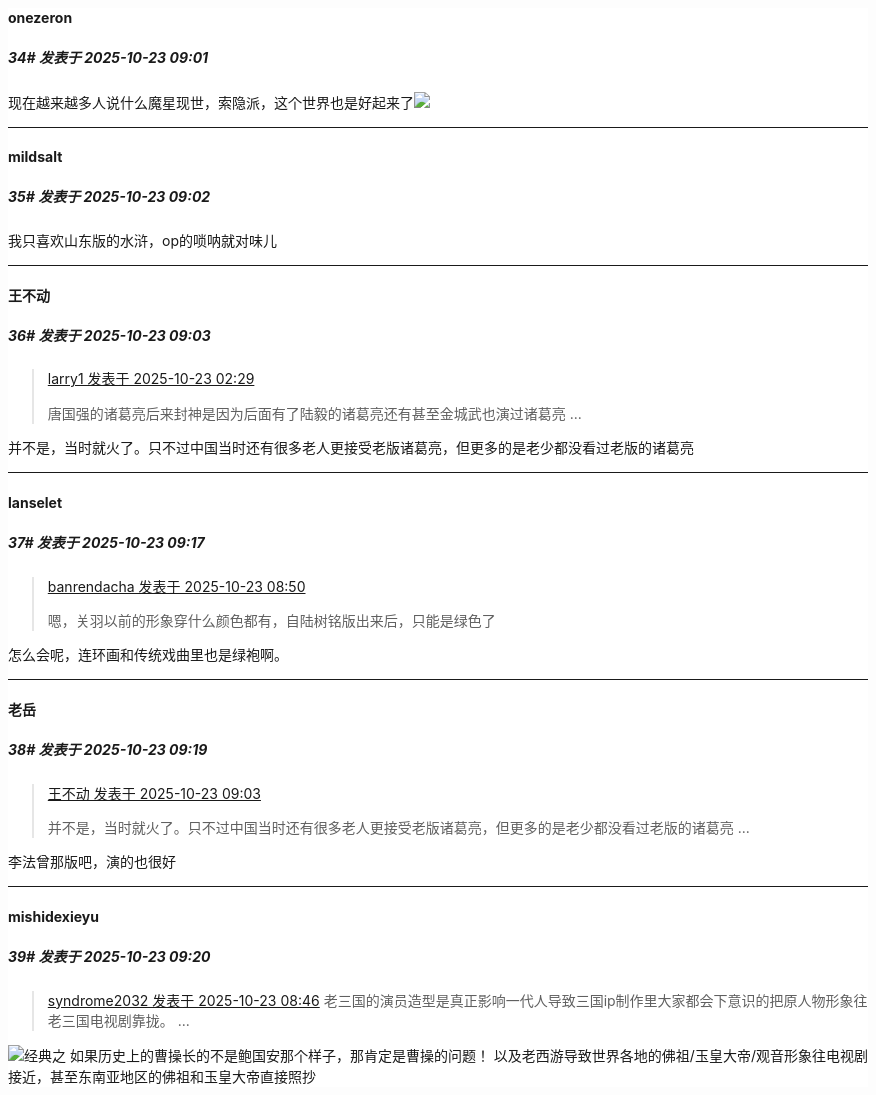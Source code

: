 ####  onezeron  
##### 34#       发表于 2025-10-23 09:01

现在越来越多人说什么魔星现世，索隐派，这个世界也是好起来了<img src="https://static.stage1st.com/image/smiley/face2017/163.png" referrerpolicy="no-referrer">

*****

####  mildsalt  
##### 35#       发表于 2025-10-23 09:02

我只喜欢山东版的水浒，op的唢呐就对味儿

*****

####  王不动  
##### 36#       发表于 2025-10-23 09:03

<blockquote><a href="httphttps://stage1st.com/2b/forum.php?mod=redirect&amp;goto=findpost&amp;pid=68611966&amp;ptid=2265317" target="_blank">larry1 发表于 2025-10-23 02:29</a>

唐国强的诸葛亮后来封神是因为后面有了陆毅的诸葛亮还有甚至金城武也演过诸葛亮 ...</blockquote>
并不是，当时就火了。只不过中国当时还有很多老人更接受老版诸葛亮，但更多的是老少都没看过老版的诸葛亮

*****

####  lanselet  
##### 37#       发表于 2025-10-23 09:17

<blockquote><a href="httphttps://stage1st.com/2b/forum.php?mod=redirect&amp;goto=findpost&amp;pid=68612337&amp;ptid=2265317" target="_blank">banrendacha 发表于 2025-10-23 08:50</a>

嗯，关羽以前的形象穿什么颜色都有，自陆树铭版出来后，只能是绿色了</blockquote>
怎么会呢，连环画和传统戏曲里也是绿袍啊。

*****

####  老岳  
##### 38#       发表于 2025-10-23 09:19

<blockquote><a href="httphttps://stage1st.com/2b/forum.php?mod=redirect&amp;goto=findpost&amp;pid=68612405&amp;ptid=2265317" target="_blank">王不动 发表于 2025-10-23 09:03</a>

并不是，当时就火了。只不过中国当时还有很多老人更接受老版诸葛亮，但更多的是老少都没看过老版的诸葛亮 ...</blockquote>
李法曾那版吧，演的也很好

*****

####  mishidexieyu  
##### 39#       发表于 2025-10-23 09:20

<blockquote><a href="httphttps://stage1st.com/2b/forum.php?mod=redirect&amp;goto=findpost&amp;pid=68612323&amp;ptid=2265317" target="_blank">syndrome2032 发表于 2025-10-23 08:46</a>
老三国的演员造型是真正影响一代人导致三国ip制作里大家都会下意识的把原人物形象往老三国电视剧靠拢。 ...</blockquote>
<img src="https://static.stage1st.com/image/smiley/face2017/043.png" referrerpolicy="no-referrer">经典之 如果历史上的曹操长的不是鲍国安那个样子，那肯定是曹操的问题！
以及老西游导致世界各地的佛祖/玉皇大帝/观音形象往电视剧接近，甚至东南亚地区的佛祖和玉皇大帝直接照抄
